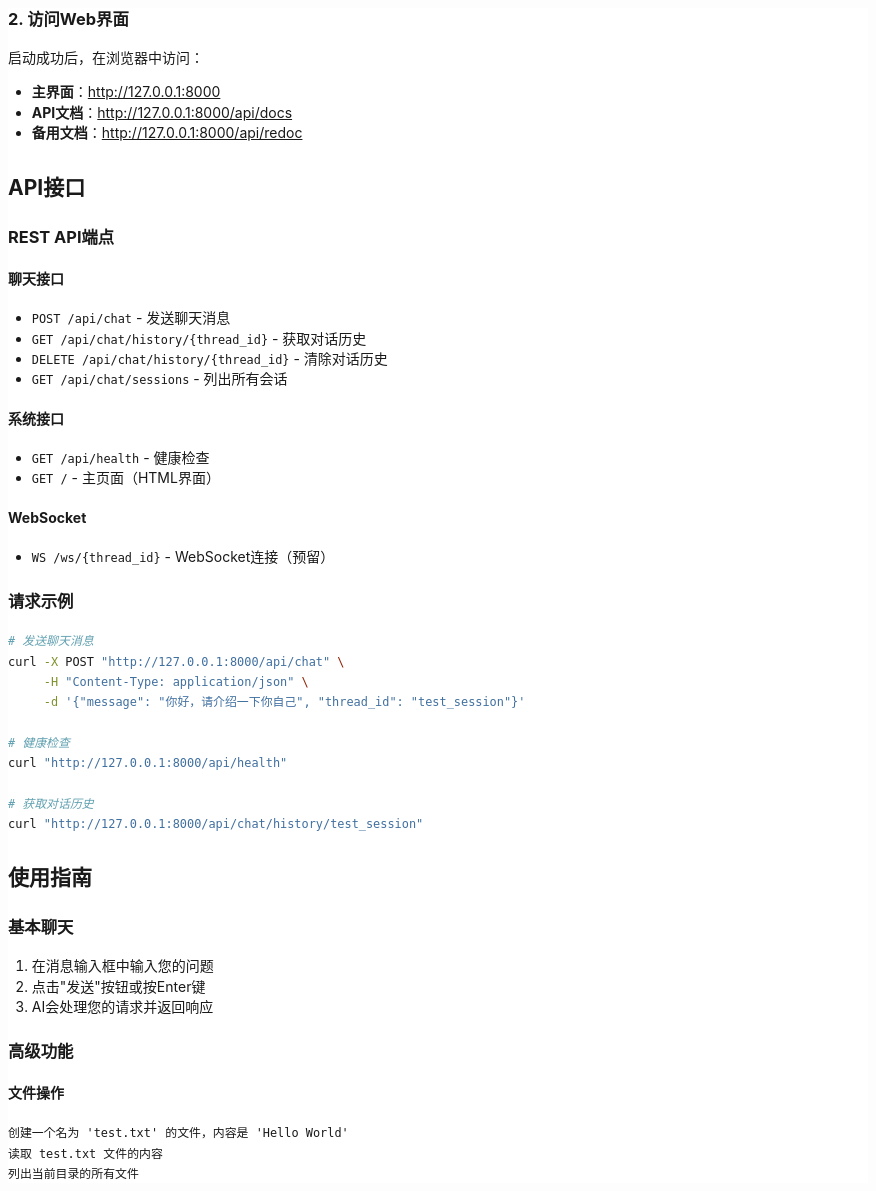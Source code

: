 ### 2. 访问Web界面

启动成功后，在浏览器中访问：
- **主界面**：http://127.0.0.1:8000
- **API文档**：http://127.0.0.1:8000/api/docs
- **备用文档**：http://127.0.0.1:8000/api/redoc

## API接口

### REST API端点

#### 聊天接口
- `POST /api/chat` - 发送聊天消息
- `GET /api/chat/history/{thread_id}` - 获取对话历史
- `DELETE /api/chat/history/{thread_id}` - 清除对话历史
- `GET /api/chat/sessions` - 列出所有会话

#### 系统接口
- `GET /api/health` - 健康检查
- `GET /` - 主页面（HTML界面）

#### WebSocket
- `WS /ws/{thread_id}` - WebSocket连接（预留）

### 请求示例

```bash
# 发送聊天消息
curl -X POST "http://127.0.0.1:8000/api/chat" \
     -H "Content-Type: application/json" \
     -d '{"message": "你好，请介绍一下你自己", "thread_id": "test_session"}'

# 健康检查
curl "http://127.0.0.1:8000/api/health"

# 获取对话历史
curl "http://127.0.0.1:8000/api/chat/history/test_session"
```

## 使用指南

### 基本聊天
1. 在消息输入框中输入您的问题
2. 点击"发送"按钮或按Enter键
3. AI会处理您的请求并返回响应

### 高级功能

#### 文件操作
```
创建一个名为 'test.txt' 的文件，内容是 'Hello World'
读取 test.txt 文件的内容
列出当前目录的所有文件
```

